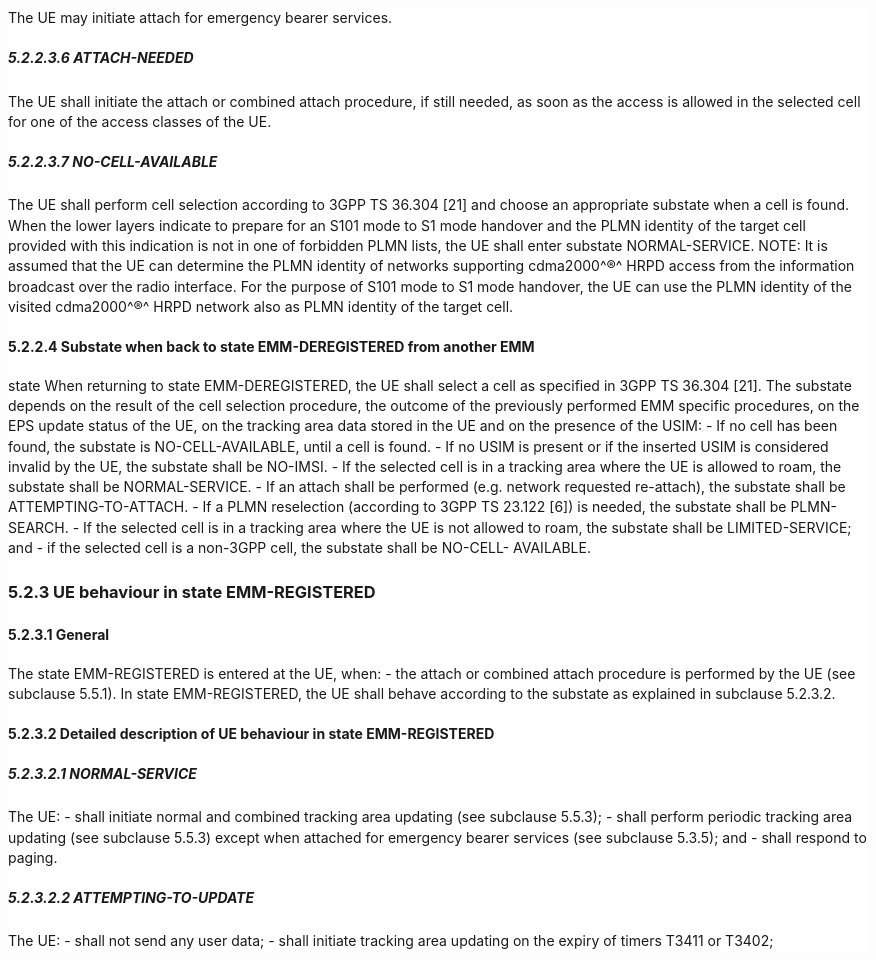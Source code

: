 The UE may initiate attach for emergency bearer services.
##### 5.2.2.3.6 ATTACH-NEEDED
The UE shall initiate the attach or combined attach procedure, if still
needed, as soon as the access is allowed in the selected cell for one of the
access classes of the UE.
##### 5.2.2.3.7 NO-CELL-AVAILABLE
The UE shall perform cell selection according to 3GPP TS 36.304 [21] and
choose an appropriate substate when a cell is found. When the lower layers
indicate to prepare for an S101 mode to S1 mode handover and the PLMN identity
of the target cell provided with this indication is not in one of forbidden
PLMN lists, the UE shall enter substate NORMAL-SERVICE.
NOTE: It is assumed that the UE can determine the PLMN identity of networks
supporting cdma2000^®^ HRPD access from the information broadcast over the
radio interface. For the purpose of S101 mode to S1 mode handover, the UE can
use the PLMN identity of the visited cdma2000^®^ HRPD network also as PLMN
identity of the target cell.
#### 5.2.2.4 Substate when back to state EMM-DEREGISTERED from another EMM
state
When returning to state EMM-DEREGISTERED, the UE shall select a cell as
specified in 3GPP TS 36.304 [21].
The substate depends on the result of the cell selection procedure, the
outcome of the previously performed EMM specific procedures, on the EPS update
status of the UE, on the tracking area data stored in the UE and on the
presence of the USIM:
\- If no cell has been found, the substate is NO-CELL-AVAILABLE, until a cell
is found.
\- If no USIM is present or if the inserted USIM is considered invalid by the
UE, the substate shall be NO-IMSI.
\- If the selected cell is in a tracking area where the UE is allowed to roam,
the substate shall be NORMAL-SERVICE.
\- If an attach shall be performed (e.g. network requested re-attach), the
substate shall be ATTEMPTING-TO-ATTACH.
\- If a PLMN reselection (according to 3GPP TS 23.122 [6]) is needed, the
substate shall be PLMN-SEARCH.
\- If the selected cell is in a tracking area where the UE is not allowed to
roam, the substate shall be LIMITED-SERVICE; and
\- if the selected cell is a non-3GPP cell, the substate shall be NO-CELL-
AVAILABLE.
### 5.2.3 UE behaviour in state EMM-REGISTERED
#### 5.2.3.1 General
The state EMM-REGISTERED is entered at the UE, when:
\- the attach or combined attach procedure is performed by the UE (see
subclause 5.5.1).
In state EMM-REGISTERED, the UE shall behave according to the substate as
explained in subclause 5.2.3.2.
#### 5.2.3.2 Detailed description of UE behaviour in state EMM-REGISTERED
##### 5.2.3.2.1 NORMAL-SERVICE
The UE:
\- shall initiate normal and combined tracking area updating (see subclause
5.5.3);
\- shall perform periodic tracking area updating (see subclause 5.5.3) except
when attached for emergency bearer services (see subclause 5.3.5); and
\- shall respond to paging.
##### 5.2.3.2.2 ATTEMPTING-TO-UPDATE
The UE:
\- shall not send any user data;
\- shall initiate tracking area updating on the expiry of timers T3411 or
T3402;